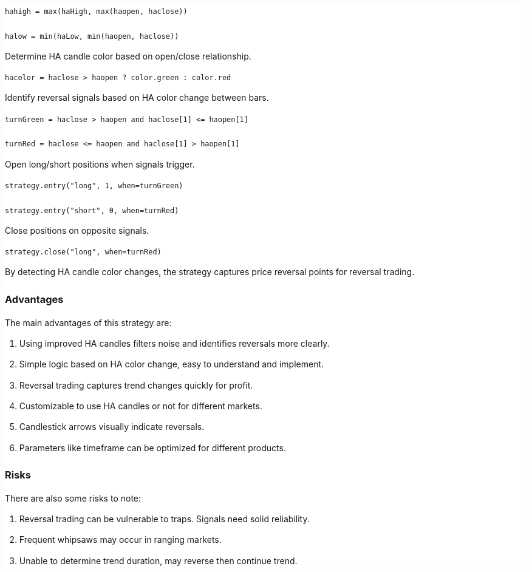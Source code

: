 ```
hahigh = max(haHigh, max(haopen, haclose))

halow = min(haLow, min(haopen, haclose))  
```

Determine HA candle color based on open/close relationship.

```
hacolor = haclose > haopen ? color.green : color.red
```

Identify reversal signals based on HA color change between bars.

```
turnGreen = haclose > haopen and haclose[1] <= haopen[1]  

turnRed = haclose <= haopen and haclose[1] > haopen[1] 
```

Open long/short positions when signals trigger.

```
strategy.entry("long", 1, when=turnGreen)
  
strategy.entry("short", 0, when=turnRed) 
```

Close positions on opposite signals.

```
strategy.close("long", when=turnRed)
```

By detecting HA candle color changes, the strategy captures price reversal points for reversal trading.

### Advantages

The main advantages of this strategy are:

1. Using improved HA candles filters noise and identifies reversals more clearly.

2. Simple logic based on HA color change, easy to understand and implement.

3. Reversal trading captures trend changes quickly for profit. 

4. Customizable to use HA candles or not for different markets.

5. Candlestick arrows visually indicate reversals.

6. Parameters like timeframe can be optimized for different products.

### Risks

There are also some risks to note:

1. Reversal trading can be vulnerable to traps. Signals need solid reliability.

2. Frequent whipsaws may occur in ranging markets.

3. Unable to determine trend duration, may reverse then continue trend.
